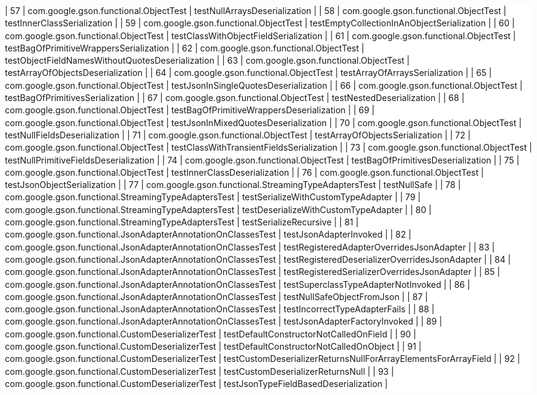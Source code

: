 | 57 | com.google.gson.functional.ObjectTest | testNullArraysDeserialization |
| 58 | com.google.gson.functional.ObjectTest | testInnerClassSerialization |
| 59 | com.google.gson.functional.ObjectTest | testEmptyCollectionInAnObjectSerialization |
| 60 | com.google.gson.functional.ObjectTest | testClassWithObjectFieldSerialization |
| 61 | com.google.gson.functional.ObjectTest | testBagOfPrimitiveWrappersSerialization |
| 62 | com.google.gson.functional.ObjectTest | testObjectFieldNamesWithoutQuotesDeserialization |
| 63 | com.google.gson.functional.ObjectTest | testArrayOfObjectsDeserialization |
| 64 | com.google.gson.functional.ObjectTest | testArrayOfArraysSerialization |
| 65 | com.google.gson.functional.ObjectTest | testJsonInSingleQuotesDeserialization |
| 66 | com.google.gson.functional.ObjectTest | testBagOfPrimitivesSerialization |
| 67 | com.google.gson.functional.ObjectTest | testNestedDeserialization |
| 68 | com.google.gson.functional.ObjectTest | testBagOfPrimitiveWrappersDeserialization |
| 69 | com.google.gson.functional.ObjectTest | testJsonInMixedQuotesDeserialization |
| 70 | com.google.gson.functional.ObjectTest | testNullFieldsDeserialization |
| 71 | com.google.gson.functional.ObjectTest | testArrayOfObjectsSerialization |
| 72 | com.google.gson.functional.ObjectTest | testClassWithTransientFieldsSerialization |
| 73 | com.google.gson.functional.ObjectTest | testNullPrimitiveFieldsDeserialization |
| 74 | com.google.gson.functional.ObjectTest | testBagOfPrimitivesDeserialization |
| 75 | com.google.gson.functional.ObjectTest | testInnerClassDeserialization |
| 76 | com.google.gson.functional.ObjectTest | testJsonObjectSerialization |
| 77 | com.google.gson.functional.StreamingTypeAdaptersTest | testNullSafe |
| 78 | com.google.gson.functional.StreamingTypeAdaptersTest | testSerializeWithCustomTypeAdapter |
| 79 | com.google.gson.functional.StreamingTypeAdaptersTest | testDeserializeWithCustomTypeAdapter |
| 80 | com.google.gson.functional.StreamingTypeAdaptersTest | testSerializeRecursive |
| 81 | com.google.gson.functional.JsonAdapterAnnotationOnClassesTest | testJsonAdapterInvoked |
| 82 | com.google.gson.functional.JsonAdapterAnnotationOnClassesTest | testRegisteredAdapterOverridesJsonAdapter |
| 83 | com.google.gson.functional.JsonAdapterAnnotationOnClassesTest | testRegisteredDeserializerOverridesJsonAdapter |
| 84 | com.google.gson.functional.JsonAdapterAnnotationOnClassesTest | testRegisteredSerializerOverridesJsonAdapter |
| 85 | com.google.gson.functional.JsonAdapterAnnotationOnClassesTest | testSuperclassTypeAdapterNotInvoked |
| 86 | com.google.gson.functional.JsonAdapterAnnotationOnClassesTest | testNullSafeObjectFromJson |
| 87 | com.google.gson.functional.JsonAdapterAnnotationOnClassesTest | testIncorrectTypeAdapterFails |
| 88 | com.google.gson.functional.JsonAdapterAnnotationOnClassesTest | testJsonAdapterFactoryInvoked |
| 89 | com.google.gson.functional.CustomDeserializerTest | testDefaultConstructorNotCalledOnField |
| 90 | com.google.gson.functional.CustomDeserializerTest | testDefaultConstructorNotCalledOnObject |
| 91 | com.google.gson.functional.CustomDeserializerTest | testCustomDeserializerReturnsNullForArrayElementsForArrayField |
| 92 | com.google.gson.functional.CustomDeserializerTest | testCustomDeserializerReturnsNull |
| 93 | com.google.gson.functional.CustomDeserializerTest | testJsonTypeFieldBasedDeserialization |